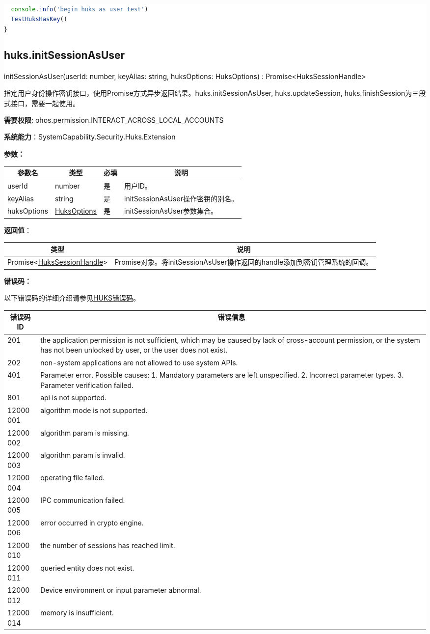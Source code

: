```ts
  console.info('begin huks as user test')
  TestHuksHasKey()
}
```

## huks.initSessionAsUser

initSessionAsUser(userId: number, keyAlias: string, huksOptions: HuksOptions) : Promise\<HuksSessionHandle>

指定用户身份操作密钥接口，使用Promise方式异步返回结果。huks.initSessionAsUser, huks.updateSession, huks.finishSession为三段式接口，需要一起使用。

**需要权限**: ohos.permission.INTERACT_ACROSS_LOCAL_ACCOUNTS

**系统能力**：SystemCapability.Security.Huks.Extension

**参数：**

| 参数名   | 类型                                              | 必填 | 说明                                             |
| -------- | ------------------------------------------------- | ---- | ------------------------------------------------ |
| userId   | number                                            | 是   | 用户ID。                 |
| keyAlias | string                                            | 是   | initSessionAsUser操作密钥的别名。                             |
| huksOptions  | [HuksOptions](js-apis-huks.md#huksoptions)        | 是   | initSessionAsUser参数集合。                                   |

**返回值**：

| 类型                                | 说明                                               |
| ----------------------------------- | -------------------------------------------------- |
| Promise\<[HuksSessionHandle](js-apis-huks.md#hukssessionhandle9)> | Promise对象。将initSessionAsUser操作返回的handle添加到密钥管理系统的回调。 |

**错误码：**

以下错误码的详细介绍请参见[HUKS错误码](errorcode-huks.md)。

| 错误码ID | 错误信息      |
| -------- | ------------- |
| 201 | the application permission is not sufficient, which may be caused by lack of cross-account permission, or the system has not been unlocked by user, or the user does not exist. |
| 202 | non-system applications are not allowed to use system APIs. |
| 401 | Parameter error. Possible causes: 1. Mandatory parameters are left unspecified. 2. Incorrect parameter types. 3. Parameter verification failed. |
| 801 | api is not supported. |
| 12000001 | algorithm mode is not supported. |
| 12000002 | algorithm param is missing. |
| 12000003 | algorithm param is invalid. |
| 12000004 | operating file failed. |
| 12000005 | IPC communication failed. |
| 12000006 | error occurred in crypto engine. |
| 12000010 | the number of sessions has reached limit. |
| 12000011 | queried entity does not exist. |
| 12000012 | Device environment or input parameter abnormal. |
| 12000014 | memory is insufficient. |
